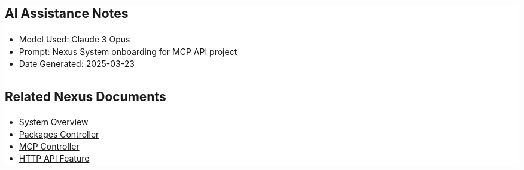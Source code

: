 ## AI Assistance Notes
- Model Used: Claude 3 Opus
- Prompt: Nexus System onboarding for MCP API project
- Date Generated: 2025-03-23

## Related Nexus Documents
- [System Overview](../architecture/system_overview.md)
- [Packages Controller](../architecture/packages_controller.md)
- [MCP Controller](../architecture/mcp_controller.md)
- [HTTP API Feature](./http_api.md)
